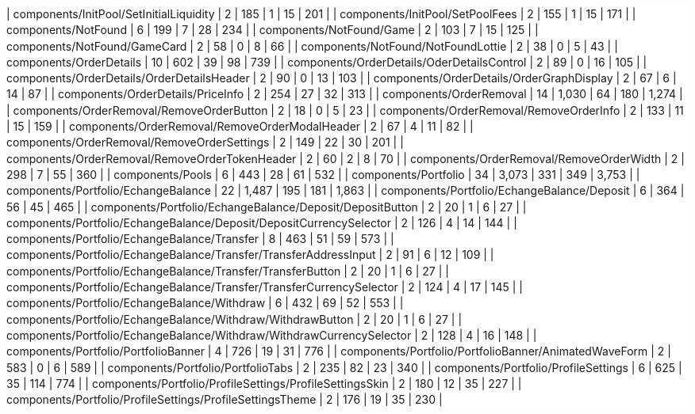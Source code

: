 | components/InitPool/SetInitialLiquidity | 2 | 185 | 1 | 15 | 201 |
| components/InitPool/SetPoolFees | 2 | 155 | 1 | 15 | 171 |
| components/NotFound | 6 | 199 | 7 | 28 | 234 |
| components/NotFound/Game | 2 | 103 | 7 | 15 | 125 |
| components/NotFound/GameCard | 2 | 58 | 0 | 8 | 66 |
| components/NotFound/NotFoundLottie | 2 | 38 | 0 | 5 | 43 |
| components/OrderDetails | 10 | 602 | 39 | 98 | 739 |
| components/OrderDetails/OderDetailsControl | 2 | 89 | 0 | 16 | 105 |
| components/OrderDetails/OrderDetailsHeader | 2 | 90 | 0 | 13 | 103 |
| components/OrderDetails/OrderGraphDisplay | 2 | 67 | 6 | 14 | 87 |
| components/OrderDetails/PriceInfo | 2 | 254 | 27 | 32 | 313 |
| components/OrderRemoval | 14 | 1,030 | 64 | 180 | 1,274 |
| components/OrderRemoval/RemoveOrderButton | 2 | 18 | 0 | 5 | 23 |
| components/OrderRemoval/RemoveOrderInfo | 2 | 133 | 11 | 15 | 159 |
| components/OrderRemoval/RemoveOrderModalHeader | 2 | 67 | 4 | 11 | 82 |
| components/OrderRemoval/RemoveOrderSettings | 2 | 149 | 22 | 30 | 201 |
| components/OrderRemoval/RemoveOrderTokenHeader | 2 | 60 | 2 | 8 | 70 |
| components/OrderRemoval/RemoveOrderWidth | 2 | 298 | 7 | 55 | 360 |
| components/Pools | 6 | 443 | 28 | 61 | 532 |
| components/Portfolio | 34 | 3,073 | 331 | 349 | 3,753 |
| components/Portfolio/EchangeBalance | 22 | 1,487 | 195 | 181 | 1,863 |
| components/Portfolio/EchangeBalance/Deposit | 6 | 364 | 56 | 45 | 465 |
| components/Portfolio/EchangeBalance/Deposit/DepositButton | 2 | 20 | 1 | 6 | 27 |
| components/Portfolio/EchangeBalance/Deposit/DepositCurrencySelector | 2 | 126 | 4 | 14 | 144 |
| components/Portfolio/EchangeBalance/Transfer | 8 | 463 | 51 | 59 | 573 |
| components/Portfolio/EchangeBalance/Transfer/TransferAddressInput | 2 | 91 | 6 | 12 | 109 |
| components/Portfolio/EchangeBalance/Transfer/TransferButton | 2 | 20 | 1 | 6 | 27 |
| components/Portfolio/EchangeBalance/Transfer/TransferCurrencySelector | 2 | 124 | 4 | 17 | 145 |
| components/Portfolio/EchangeBalance/Withdraw | 6 | 432 | 69 | 52 | 553 |
| components/Portfolio/EchangeBalance/Withdraw/WithdrawButton | 2 | 20 | 1 | 6 | 27 |
| components/Portfolio/EchangeBalance/Withdraw/WithdrawCurrencySelector | 2 | 128 | 4 | 16 | 148 |
| components/Portfolio/PortfolioBanner | 4 | 726 | 19 | 31 | 776 |
| components/Portfolio/PortfolioBanner/AnimatedWaveForm | 2 | 583 | 0 | 6 | 589 |
| components/Portfolio/PortfolioTabs | 2 | 235 | 82 | 23 | 340 |
| components/Portfolio/ProfileSettings | 6 | 625 | 35 | 114 | 774 |
| components/Portfolio/ProfileSettings/ProfileSettingsSkin | 2 | 180 | 12 | 35 | 227 |
| components/Portfolio/ProfileSettings/ProfileSettingsTheme | 2 | 176 | 19 | 35 | 230 |